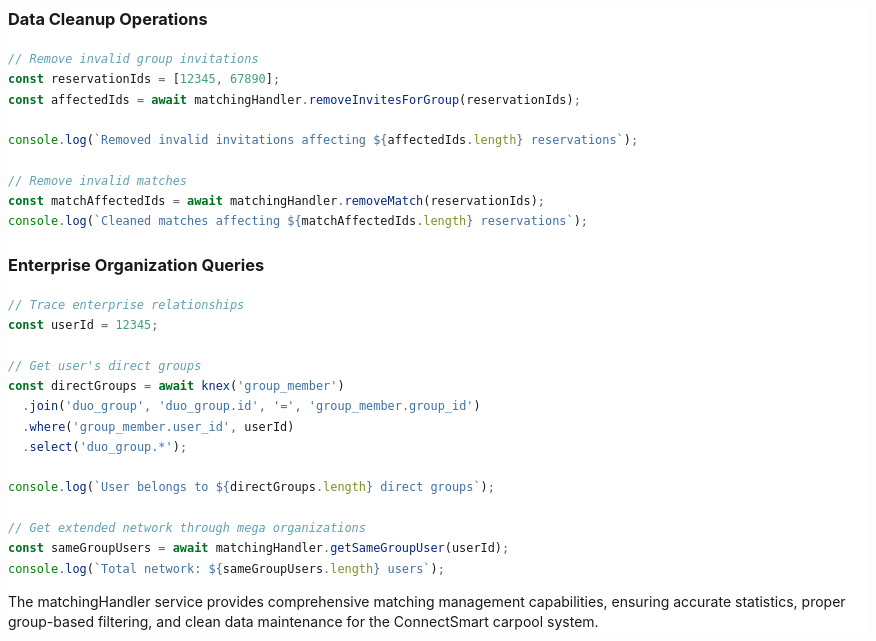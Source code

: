 ### Data Cleanup Operations
```javascript
// Remove invalid group invitations
const reservationIds = [12345, 67890];
const affectedIds = await matchingHandler.removeInvitesForGroup(reservationIds);

console.log(`Removed invalid invitations affecting ${affectedIds.length} reservations`);

// Remove invalid matches
const matchAffectedIds = await matchingHandler.removeMatch(reservationIds);
console.log(`Cleaned matches affecting ${matchAffectedIds.length} reservations`);
```

### Enterprise Organization Queries
```javascript
// Trace enterprise relationships
const userId = 12345;

// Get user's direct groups
const directGroups = await knex('group_member')
  .join('duo_group', 'duo_group.id', '=', 'group_member.group_id')
  .where('group_member.user_id', userId)
  .select('duo_group.*');

console.log(`User belongs to ${directGroups.length} direct groups`);

// Get extended network through mega organizations
const sameGroupUsers = await matchingHandler.getSameGroupUser(userId);
console.log(`Total network: ${sameGroupUsers.length} users`);
```

The matchingHandler service provides comprehensive matching management capabilities, ensuring accurate statistics, proper group-based filtering, and clean data maintenance for the ConnectSmart carpool system.